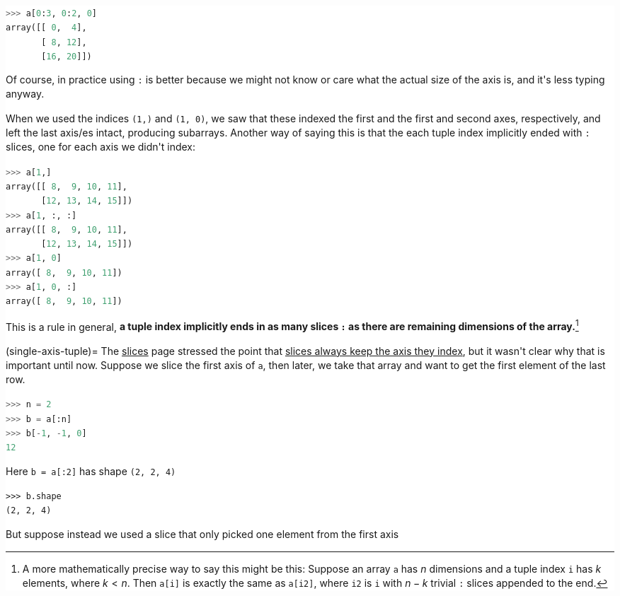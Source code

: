 ```py
>>> a[0:3, 0:2, 0]
array([[ 0,  4],
       [ 8, 12],
       [16, 20]])
```

Of course, in practice using `:` is better because we might not know or care
what the actual size of the axis is, and it's less typing anyway.

When we used the indices `(1,)` and `(1, 0)`, we saw that these indexed the
first and the first and second axes, respectively, and left the last axis/es
intact, producing subarrays. Another way of saying this is that the each tuple
index implicitly ended with `:` slices, one for each axis we didn't index:

```py
>>> a[1,]
array([[ 8,  9, 10, 11],
       [12, 13, 14, 15]])
>>> a[1, :, :]
array([[ 8,  9, 10, 11],
       [12, 13, 14, 15]])
>>> a[1, 0]
array([ 8,  9, 10, 11])
>>> a[1, 0, :]
array([ 8,  9, 10, 11])
```

This is a rule in general, **a tuple index implicitly ends in as many slices
`:` as there are remaining dimensions of the array.**[^tuple-slices-footnote]

[^tuple-slices-footnote]: A more mathematically precise way to say this might
    be this:  Suppose an array `a` has $n$ dimensions and a tuple index `i`
    has $k$ elements, where $k < n$. Then `a[i]` is exactly the same as
    `a[i2]`, where `i2` is `i` with $n - k$ trivial `:` slices appended to the
    end.

(single-axis-tuple)=
The [slices](slices-docs) page stressed the point that [slices always keep the
axis they index](subarray), but it wasn't clear why that is important until
now. Suppose we slice the first axis of `a`, then later, we take that array
and want to get the first element of the last row.


```py
>>> n = 2
>>> b = a[:n]
>>> b[-1, -1, 0]
12
```

Here `b = a[:2]` has shape `(2, 2, 4)`

```
>>> b.shape
(2, 2, 4)
```

But suppose instead we used a slice that only picked one element from the
first axis


[^size-1-dimension-footnote]: In this example, if we knew that we were always
[^tuple-ellipsis-footnote]: There is one important distinction between the
[^ellipsis-footnote]: You can also write out the word `Ellipsis`, but this is
[^outer-footnote]: We could have also used the
[^random-integers-footnote]: Note that `np.random` also supports this
[^integer-scalar-footnote]: In fact, if the integer array index itself has
[^advanced-indexing-design-flaw-footnote]: Travis Oliphant told me privately